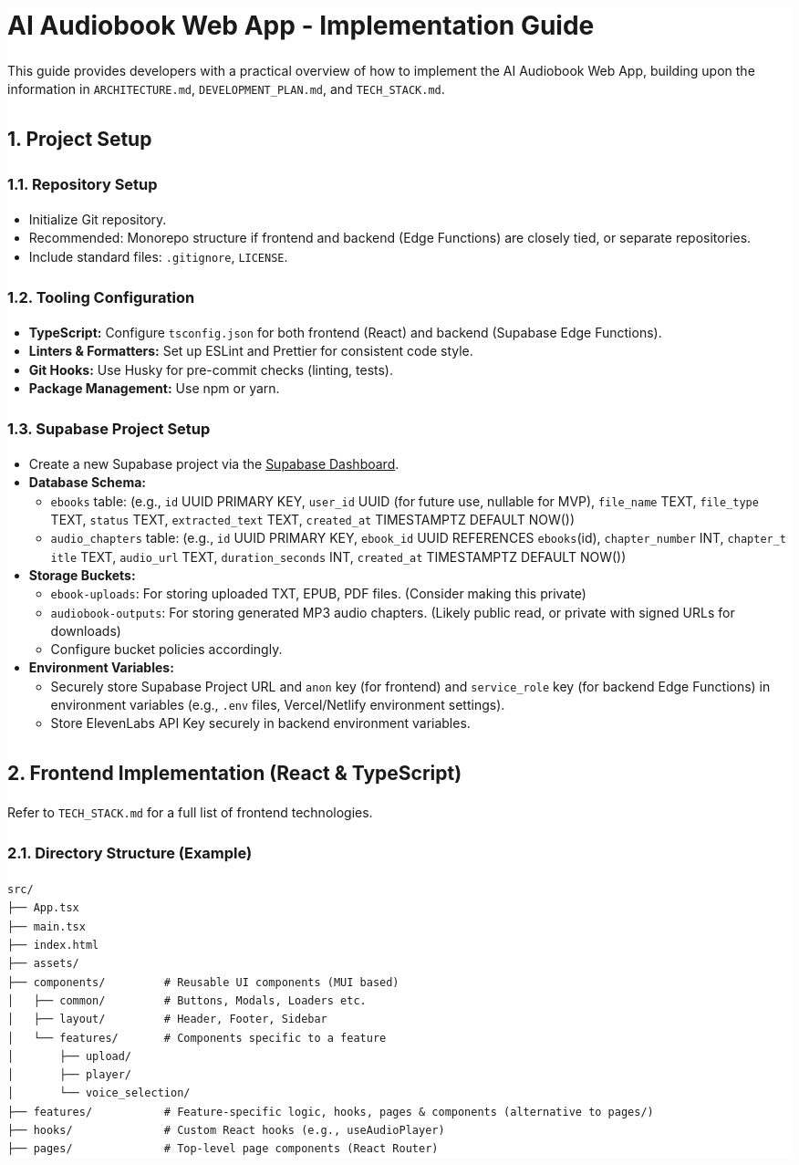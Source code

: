 # AI Audiobook Web App - Implementation Guide

This guide provides developers with a practical overview of how to implement the AI Audiobook Web App, building upon the information in `ARCHITECTURE.md`, `DEVELOPMENT_PLAN.md`, and `TECH_STACK.md`.

## 1. Project Setup

### 1.1. Repository Setup
- Initialize Git repository.
- Recommended: Monorepo structure if frontend and backend (Edge Functions) are closely tied, or separate repositories.
- Include standard files: `.gitignore`, `LICENSE`.

### 1.2. Tooling Configuration
- **TypeScript:** Configure `tsconfig.json` for both frontend (React) and backend (Supabase Edge Functions).
- **Linters & Formatters:** Set up ESLint and Prettier for consistent code style.
- **Git Hooks:** Use Husky for pre-commit checks (linting, tests).
- **Package Management:** Use npm or yarn.

### 1.3. Supabase Project Setup
- Create a new Supabase project via the [Supabase Dashboard](https://supabase.com/dashboard).
- **Database Schema:**
    - `ebooks` table: (e.g., `id` UUID PRIMARY KEY, `user_id` UUID (for future use, nullable for MVP), `file_name` TEXT, `file_type` TEXT, `status` TEXT, `extracted_text` TEXT, `created_at` TIMESTAMPTZ DEFAULT NOW())
    - `audio_chapters` table: (e.g., `id` UUID PRIMARY KEY, `ebook_id` UUID REFERENCES `ebooks`(id), `chapter_number` INT, `chapter_title` TEXT, `audio_url` TEXT, `duration_seconds` INT, `created_at` TIMESTAMPTZ DEFAULT NOW())
- **Storage Buckets:**
    - `ebook-uploads`: For storing uploaded TXT, EPUB, PDF files. (Consider making this private)
    - `audiobook-outputs`: For storing generated MP3 audio chapters. (Likely public read, or private with signed URLs for downloads)
    - Configure bucket policies accordingly.
- **Environment Variables:**
    - Securely store Supabase Project URL and `anon` key (for frontend) and `service_role` key (for backend Edge Functions) in environment variables (e.g., `.env` files, Vercel/Netlify environment settings).
    - Store ElevenLabs API Key securely in backend environment variables.

## 2. Frontend Implementation (React & TypeScript)

Refer to `TECH_STACK.md` for a full list of frontend technologies.

### 2.1. Directory Structure (Example)
```
src/
├── App.tsx
├── main.tsx
├── index.html
├── assets/
├── components/         # Reusable UI components (MUI based)
│   ├── common/         # Buttons, Modals, Loaders etc.
│   ├── layout/         # Header, Footer, Sidebar
│   └── features/       # Components specific to a feature
│       ├── upload/
│       ├── player/
│       └── voice_selection/
├── features/           # Feature-specific logic, hooks, pages & components (alternative to pages/)
├── hooks/              # Custom React hooks (e.g., useAudioPlayer)
├── pages/              # Top-level page components (React Router)
```